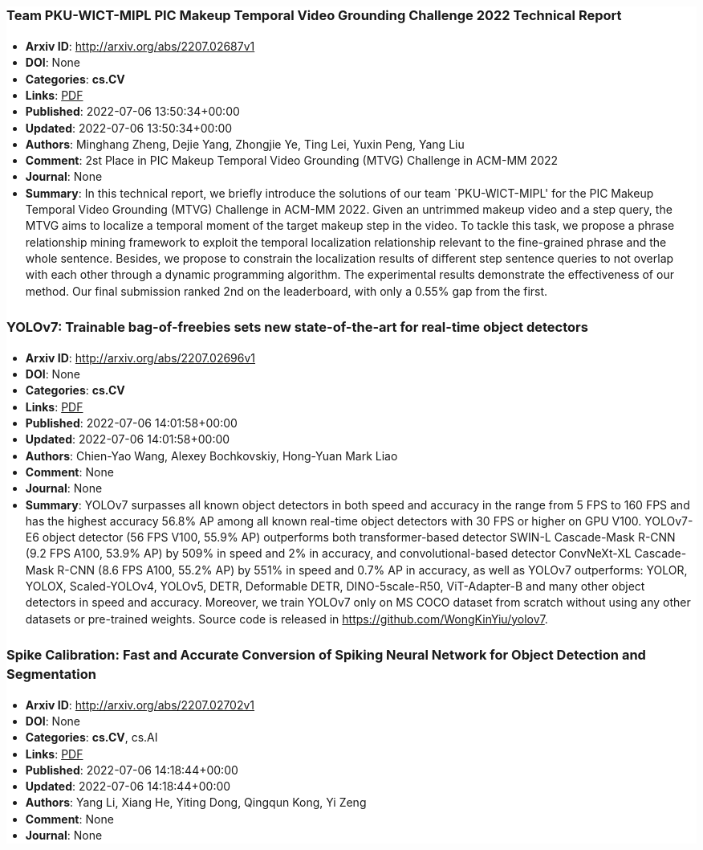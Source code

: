 

### Team PKU-WICT-MIPL PIC Makeup Temporal Video Grounding Challenge 2022 Technical Report
- **Arxiv ID**: http://arxiv.org/abs/2207.02687v1
- **DOI**: None
- **Categories**: **cs.CV**
- **Links**: [PDF](http://arxiv.org/pdf/2207.02687v1)
- **Published**: 2022-07-06 13:50:34+00:00
- **Updated**: 2022-07-06 13:50:34+00:00
- **Authors**: Minghang Zheng, Dejie Yang, Zhongjie Ye, Ting Lei, Yuxin Peng, Yang Liu
- **Comment**: 2st Place in PIC Makeup Temporal Video Grounding (MTVG) Challenge in
  ACM-MM 2022
- **Journal**: None
- **Summary**: In this technical report, we briefly introduce the solutions of our team `PKU-WICT-MIPL' for the PIC Makeup Temporal Video Grounding (MTVG) Challenge in ACM-MM 2022. Given an untrimmed makeup video and a step query, the MTVG aims to localize a temporal moment of the target makeup step in the video. To tackle this task, we propose a phrase relationship mining framework to exploit the temporal localization relationship relevant to the fine-grained phrase and the whole sentence. Besides, we propose to constrain the localization results of different step sentence queries to not overlap with each other through a dynamic programming algorithm. The experimental results demonstrate the effectiveness of our method. Our final submission ranked 2nd on the leaderboard, with only a 0.55\% gap from the first.



### YOLOv7: Trainable bag-of-freebies sets new state-of-the-art for real-time object detectors
- **Arxiv ID**: http://arxiv.org/abs/2207.02696v1
- **DOI**: None
- **Categories**: **cs.CV**
- **Links**: [PDF](http://arxiv.org/pdf/2207.02696v1)
- **Published**: 2022-07-06 14:01:58+00:00
- **Updated**: 2022-07-06 14:01:58+00:00
- **Authors**: Chien-Yao Wang, Alexey Bochkovskiy, Hong-Yuan Mark Liao
- **Comment**: None
- **Journal**: None
- **Summary**: YOLOv7 surpasses all known object detectors in both speed and accuracy in the range from 5 FPS to 160 FPS and has the highest accuracy 56.8% AP among all known real-time object detectors with 30 FPS or higher on GPU V100. YOLOv7-E6 object detector (56 FPS V100, 55.9% AP) outperforms both transformer-based detector SWIN-L Cascade-Mask R-CNN (9.2 FPS A100, 53.9% AP) by 509% in speed and 2% in accuracy, and convolutional-based detector ConvNeXt-XL Cascade-Mask R-CNN (8.6 FPS A100, 55.2% AP) by 551% in speed and 0.7% AP in accuracy, as well as YOLOv7 outperforms: YOLOR, YOLOX, Scaled-YOLOv4, YOLOv5, DETR, Deformable DETR, DINO-5scale-R50, ViT-Adapter-B and many other object detectors in speed and accuracy. Moreover, we train YOLOv7 only on MS COCO dataset from scratch without using any other datasets or pre-trained weights. Source code is released in https://github.com/WongKinYiu/yolov7.



### Spike Calibration: Fast and Accurate Conversion of Spiking Neural Network for Object Detection and Segmentation
- **Arxiv ID**: http://arxiv.org/abs/2207.02702v1
- **DOI**: None
- **Categories**: **cs.CV**, cs.AI
- **Links**: [PDF](http://arxiv.org/pdf/2207.02702v1)
- **Published**: 2022-07-06 14:18:44+00:00
- **Updated**: 2022-07-06 14:18:44+00:00
- **Authors**: Yang Li, Xiang He, Yiting Dong, Qingqun Kong, Yi Zeng
- **Comment**: None
- **Journal**: None